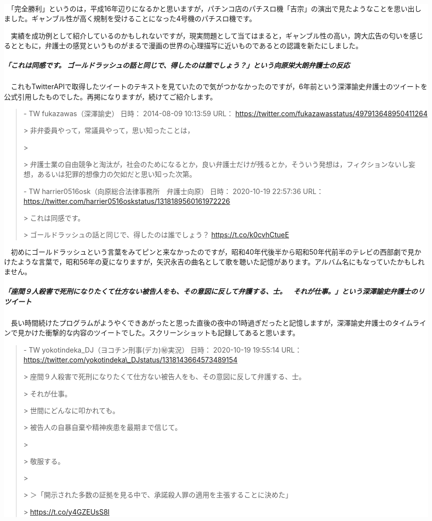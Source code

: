 　「完全勝利」というのは，平成16年辺りになるかと思いますが，パチンコ店のパチスロ機「吉宗」の演出で見たようなことを思い出しました。ギャンブル性が高く規制を受けることになった4号機のパチスロ機です。

　実績を成功例として紹介しているのかもしれないですが，現実問題として当てはまると，ギャンブル性の高い，誇大広告の匂いを感じるとともに，弁護士の感覚というものがまるで漫画の世界の心理描写に近いものであるとの認識を新たにしました。

##### 「これは同感です。 ゴールドラッシュの話と同じで、得したのは誰でしょう？」という向原栄大朗弁護士の反応

　これもTwitterAPIで取得したツイートのテキストを見ていたので気がつかなかったのですが，6年前という深澤諭史弁護士のツイートを公式引用したものでした。再掲になりますが，続けてご紹介します。

> \- TW fukazawas（深澤諭史） 日時： 2014-08-09 10:13:59 URL：
> https://twitter.com/fukazawasstatus/497913648950411264
>
> \> 非弁委員やって，常議員やって，思い知ったことは，
>
> \>
>
> \>
> 弁護士業の自由競争と淘汰が，社会のためになるとか，良い弁護士だけが残るとか，そういう発想は，フィクションないし妄想，あるいは犯罪的想像力の欠如だと思い知った次第。
>
> \- TW harrier0516osk（向原総合法律事務所　弁護士向原） 日時：
> 2020-10-19 22:57:36 URL：
> https://twitter.com/harrier0516oskstatus/1318189560161972226
>
> \> これは同感です。
>
> \> ゴールドラッシュの話と同じで、得したのは誰でしょう？
> https://t.co/k0cvhCtueE

　初めにゴールドラッシュという言葉をみてピンと来なかったのですが，昭和40年代後半から昭和50年代前半のテレビの西部劇で見かけたような言葉で，昭和56年の夏になりますが，矢沢永吉の曲名として歌を聴いた記憶があります。アルバム名にもなっていたかもしれません。

##### 「座間９人殺害で死刑になりたくて仕方ない被告人をも、その意図に反して弁護する、士。　それが仕事。」という深澤諭史弁護士のリツイート

　長い時間続けたプログラムがようやくできあがったと思った直後の夜中の1時過ぎだったと記憶しますが，深澤諭史弁護士のタイムラインで見かけた衝撃的な内容のツイートでした。スクリーンショットも記録してあると思います。

> \- TW yokotindeka\_DJ（ヨコチン刑事(デカ)㊙️実況） 日時： 2020-10-19
> 19:55:14 URL：
> https://twitter.com/yokotindeka\_DJstatus/1318143664573489154
>
> \>
> 座間９人殺害で死刑になりたくて仕方ない被告人をも、その意図に反して弁護する、士。
>
> \> それが仕事。
>
> \> 世間にどんなに叩かれても。
>
> \> 被告人の自暴自棄や精神疾患を最期まで信じて。
>
> \>
>
> \> 敬服する。
>
> \>
>
> \>
> ＞「開示された多数の証拠を見る中で、承諾殺人罪の適用を主張することに決めた」
>
> \> https://t.co/y4GZEUsS8l
